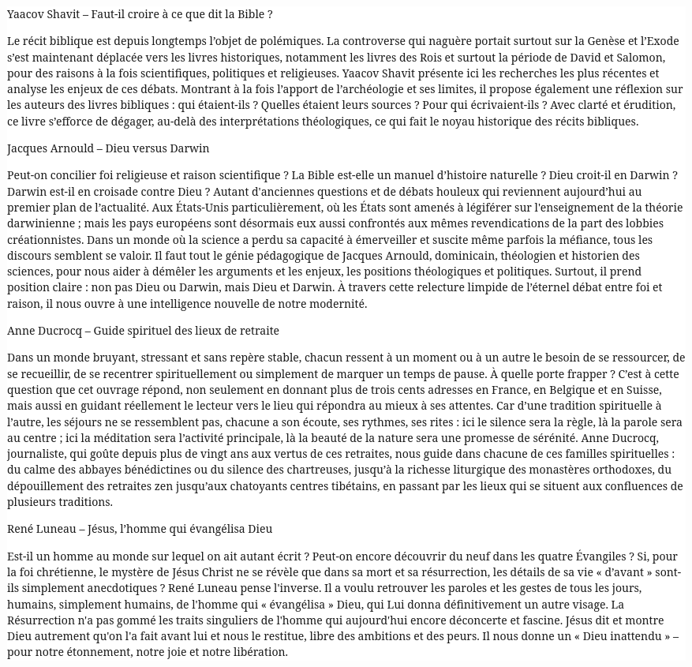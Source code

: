 <span style="font-family:&quot;Georgia&quot;,&quot;serif&quot;">Yaacov Shavit – Faut-il croire à ce que dit la Bible ?</span>

<span style="font-family:&quot;Georgia&quot;,&quot;serif&quot;">Le récit biblique est depuis longtemps l’objet de polémiques. La controverse qui naguère portait surtout sur la Genèse et l’Exode s’est maintenant déplacée vers les livres historiques, notamment les livres des Rois et surtout la période de David et Salomon, pour des raisons à la fois scientifiques, politiques et religieuses. Yaacov Shavit présente ici les recherches les plus récentes et analyse les enjeux de ces débats. Montrant à la fois l’apport de l’archéologie et ses limites, il propose également une réflexion sur les auteurs des livres bibliques : qui étaient-ils ? Quelles étaient leurs sources ? Pour qui écrivaient-ils ? Avec clarté et érudition, ce livre s’efforce de dégager, au-delà des interprétations théologiques, ce qui fait le noyau historique des récits bibliques.</span>

<span style="font-family:&quot;Georgia&quot;,&quot;serif&quot;">Jacques Arnould – Dieu versus Darwin</span>

<span style="font-family:&quot;Georgia&quot;,&quot;serif&quot;">Peut-on concilier foi religieuse et raison scientifique ? La Bible est-elle un manuel d’histoire naturelle ? Dieu croit-il en Darwin ? Darwin est-il en croisade contre Dieu ? Autant d'anciennes questions et de débats houleux qui reviennent aujourd’hui au premier plan de l’actualité. Aux États-Unis particulièrement, où les États sont amenés à légiférer sur l'enseignement de la théorie darwinienne ; mais les pays européens sont désormais eux aussi confrontés aux mêmes revendications de la part des lobbies créationnistes. Dans un monde où la science a perdu sa capacité à émerveiller et suscite même parfois la méfiance, tous les discours semblent se valoir. Il faut tout le génie pédagogique de Jacques Arnould, dominicain, théologien et historien des sciences, pour nous aider à démêler les arguments et les enjeux, les positions théologiques et politiques. Surtout, il prend position claire : non pas Dieu ou Darwin, mais Dieu et Darwin. À travers cette relecture limpide de l’éternel débat entre foi et raison, il nous ouvre à une intelligence nouvelle de notre modernité.</span>

<span style="font-family:&quot;Georgia&quot;,&quot;serif&quot;">Anne Ducrocq – Guide spirituel des lieux de retraite</span>

<span style="font-family:&quot;Georgia&quot;,&quot;serif&quot;">Dans un monde bruyant, stressant et sans repère stable, chacun ressent à un moment ou à un autre le besoin de se ressourcer, de se recueillir, de se recentrer spirituellement ou simplement de marquer un temps de pause. À quelle porte frapper ? C’est à cette question que cet ouvrage répond, non seulement en donnant plus de trois cents adresses en France, en Belgique et en Suisse, mais aussi en guidant réellement le lecteur vers le lieu qui répondra au mieux à ses attentes. Car d’une tradition spirituelle à l’autre, les séjours ne se ressemblent pas, chacune a son écoute, ses rythmes, ses rites : ici le silence sera la règle, là la parole sera au centre ; ici la méditation sera l’activité principale, là la beauté de la nature sera une promesse de sérénité. Anne Ducrocq, journaliste, qui goûte depuis plus de vingt ans aux vertus de ces retraites, nous guide dans chacune de ces familles spirituelles : du calme des abbayes bénédictines ou du silence des chartreuses, jusqu’à la richesse liturgique des monastères orthodoxes, du dépouillement des retraites zen jusqu’aux chatoyants centres tibétains, en passant par les lieux qui se situent aux confluences de plusieurs traditions.</span>

<span style="font-family:&quot;Georgia&quot;,&quot;serif&quot;">René Luneau – Jésus, l’homme qui évangélisa Dieu</span>

<span style="font-family:&quot;Georgia&quot;,&quot;serif&quot;">Est-il un homme au monde sur lequel on ait autant écrit ? Peut-on encore découvrir du neuf dans les quatre Évangiles ? Si, pour la foi chrétienne, le mystère de Jésus Christ ne se révèle que dans sa mort et sa résurrection, les détails de sa vie « d’avant » sont-ils simplement anecdotiques ? René Luneau pense l'inverse. Il a voulu retrouver les paroles et les gestes de tous les jours, humains, simplement humains, de l'homme qui « évangélisa » Dieu, qui Lui donna définitivement un autre visage. La Résurrection n'a pas gommé les traits singuliers de l'homme qui aujourd'hui encore déconcerte et fascine. Jésus dit et montre Dieu autrement qu'on l'a fait avant lui et nous le restitue, libre des ambitions et des peurs. Il nous donne un « Dieu inattendu » – pour notre étonnement, notre joie et notre libération.</span> 
